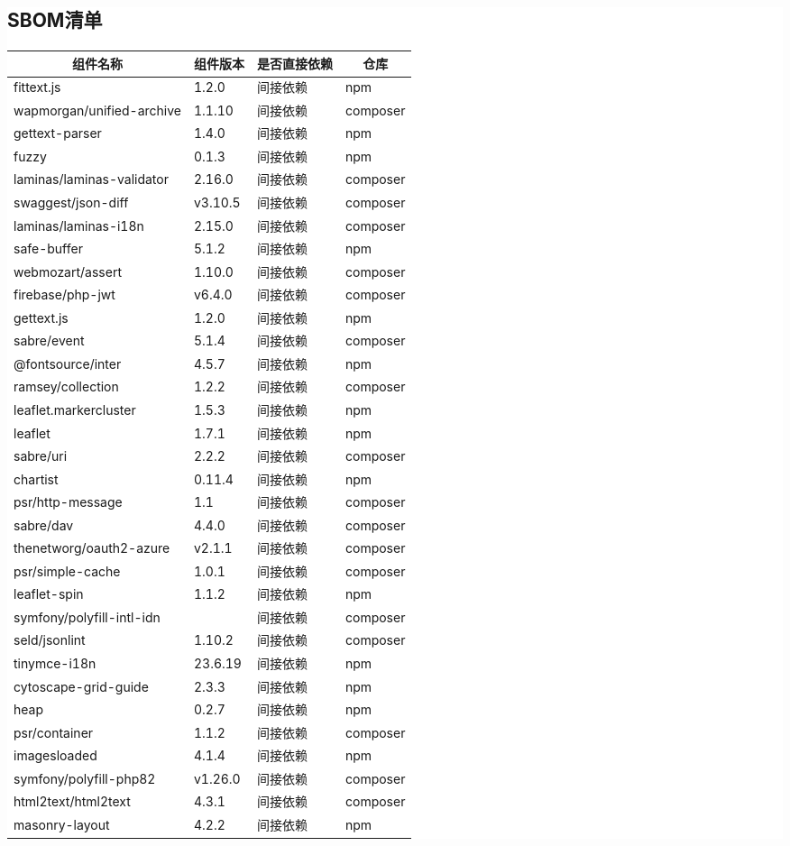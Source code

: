 


## SBOM清单

| 组件名称 | 组件版本 | 是否直接依赖 | 仓库 |
| -------- | -------- | ------------ | ---- |
|fittext.js|1.2.0|间接依赖|npm|
|wapmorgan/unified-archive|1.1.10|间接依赖|composer|
|gettext-parser|1.4.0|间接依赖|npm|
|fuzzy|0.1.3|间接依赖|npm|
|laminas/laminas-validator|2.16.0|间接依赖|composer|
|swaggest/json-diff|v3.10.5|间接依赖|composer|
|laminas/laminas-i18n|2.15.0|间接依赖|composer|
|safe-buffer|5.1.2|间接依赖|npm|
|webmozart/assert|1.10.0|间接依赖|composer|
|firebase/php-jwt|v6.4.0|间接依赖|composer|
|gettext.js|1.2.0|间接依赖|npm|
|sabre/event|5.1.4|间接依赖|composer|
|@fontsource/inter|4.5.7|间接依赖|npm|
|ramsey/collection|1.2.2|间接依赖|composer|
|leaflet.markercluster|1.5.3|间接依赖|npm|
|leaflet|1.7.1|间接依赖|npm|
|sabre/uri|2.2.2|间接依赖|composer|
|chartist|0.11.4|间接依赖|npm|
|psr/http-message|1.1|间接依赖|composer|
|sabre/dav|4.4.0|间接依赖|composer|
|thenetworg/oauth2-azure|v2.1.1|间接依赖|composer|
|psr/simple-cache|1.0.1|间接依赖|composer|
|leaflet-spin|1.1.2|间接依赖|npm|
|symfony/polyfill-intl-idn||间接依赖|composer|
|seld/jsonlint|1.10.2|间接依赖|composer|
|tinymce-i18n|23.6.19|间接依赖|npm|
|cytoscape-grid-guide|2.3.3|间接依赖|npm|
|heap|0.2.7|间接依赖|npm|
|psr/container|1.1.2|间接依赖|composer|
|imagesloaded|4.1.4|间接依赖|npm|
|symfony/polyfill-php82|v1.26.0|间接依赖|composer|
|html2text/html2text|4.3.1|间接依赖|composer|
|masonry-layout|4.2.2|间接依赖|npm|